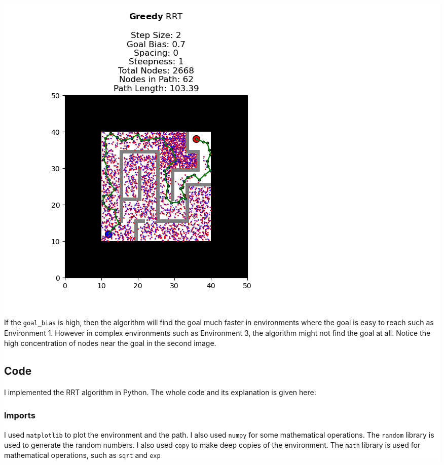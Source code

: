 ![Environment 3 with **High** `goal_bias` $=0.7$.](/images/greedy2.png)

If the `goal_bias` is high, then the algorithm will find the goal much
faster in environments where the goal is easy to reach such as
Environment 1. However in complex environments such as
Environment 3,
the algorithm might not find the goal at all. Notice the high
concentration of nodes near the goal in the second image.

## Code

I implemented the RRT algorithm in Python. The whole code and its
explanation is given here:

### Imports

I used `matplotlib` to plot the environment and the path. I also used
`numpy` for some mathematical operations. The `random` library is used
to generate the random numbers. I also used `copy` to make deep copies
of the environment. The `math` library is used for mathematical
operations, such as `sqrt` and `exp`
